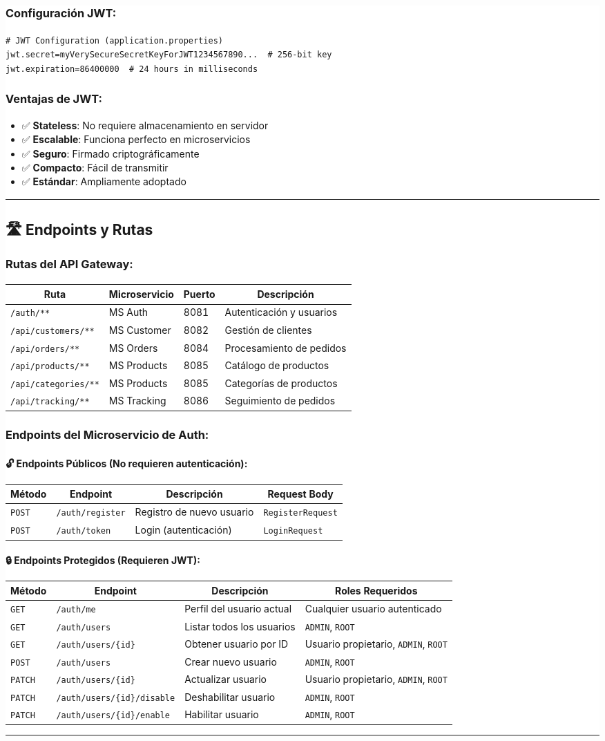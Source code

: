 ### **Configuración JWT:**

```properties
# JWT Configuration (application.properties)
jwt.secret=myVerySecureSecretKeyForJWT1234567890...  # 256-bit key
jwt.expiration=86400000  # 24 hours in milliseconds
```

### **Ventajas de JWT:**
- ✅ **Stateless**: No requiere almacenamiento en servidor
- ✅ **Escalable**: Funciona perfecto en microservicios
- ✅ **Seguro**: Firmado criptográficamente
- ✅ **Compacto**: Fácil de transmitir
- ✅ **Estándar**: Ampliamente adoptado

---

## 🛣️ Endpoints y Rutas

### **Rutas del API Gateway:**

| Ruta | Microservicio | Puerto | Descripción |
|------|---------------|--------|-------------|
| `/auth/**` | MS Auth | 8081 | Autenticación y usuarios |
| `/api/customers/**` | MS Customer | 8082 | Gestión de clientes |
| `/api/orders/**` | MS Orders | 8084 | Procesamiento de pedidos |
| `/api/products/**` | MS Products | 8085 | Catálogo de productos |
| `/api/categories/**` | MS Products | 8085 | Categorías de productos |
| `/api/tracking/**` | MS Tracking | 8086 | Seguimiento de pedidos |

### **Endpoints del Microservicio de Auth:**

#### **🔓 Endpoints Públicos (No requieren autenticación):**

| Método | Endpoint | Descripción | Request Body |
|--------|----------|-------------|--------------|
| `POST` | `/auth/register` | Registro de nuevo usuario | `RegisterRequest` |
| `POST` | `/auth/token` | Login (autenticación) | `LoginRequest` |

#### **🔒 Endpoints Protegidos (Requieren JWT):**

| Método | Endpoint | Descripción | Roles Requeridos |
|--------|----------|-------------|------------------|
| `GET` | `/auth/me` | Perfil del usuario actual | Cualquier usuario autenticado |
| `GET` | `/auth/users` | Listar todos los usuarios | `ADMIN`, `ROOT` |
| `GET` | `/auth/users/{id}` | Obtener usuario por ID | Usuario propietario, `ADMIN`, `ROOT` |
| `POST` | `/auth/users` | Crear nuevo usuario | `ADMIN`, `ROOT` |
| `PATCH` | `/auth/users/{id}` | Actualizar usuario | Usuario propietario, `ADMIN`, `ROOT` |
| `PATCH` | `/auth/users/{id}/disable` | Deshabilitar usuario | `ADMIN`, `ROOT` |
| `PATCH` | `/auth/users/{id}/enable` | Habilitar usuario | `ADMIN`, `ROOT` |

---